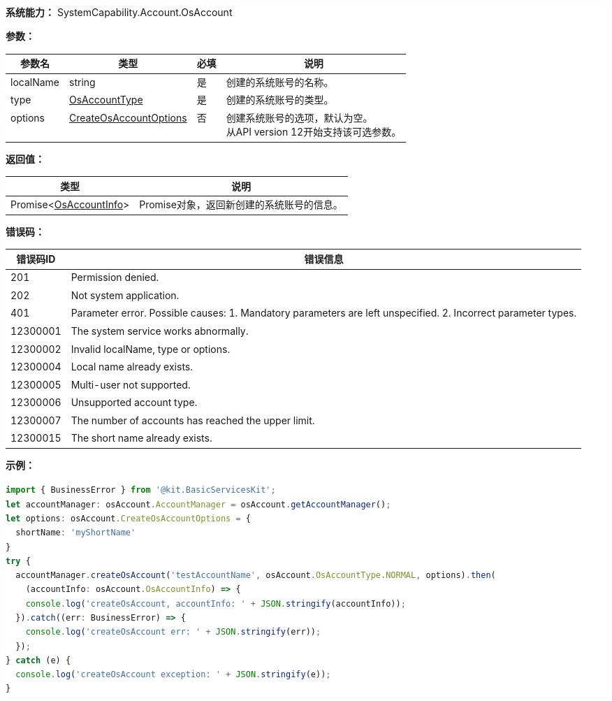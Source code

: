 **系统能力：** SystemCapability.Account.OsAccount

**参数：**

| 参数名    | 类型                            | 必填 | 说明                   |
| --------- | ------------------------------- | ---- | ---------------------- |
| localName | string                          | 是   | 创建的系统账号的名称。 |
| type      | [OsAccountType](js-apis-osAccount.md#osaccounttype) | 是   | 创建的系统账号的类型。 |
| options      | [CreateOsAccountOptions](js-apis-osAccount-sys.md#createosaccountoptions12) | 否   | 创建系统账号的选项，默认为空。 <br/>从API version 12开始支持该可选参数。|

**返回值：**

| 类型                                           | 说明                                  |
| ---------------------------------------------- | ------------------------------------- |
| Promise&lt;[OsAccountInfo](js-apis-osAccount.md#osaccountinfo)&gt; | Promise对象，返回新创建的系统账号的信息。 |

**错误码：**

| 错误码ID  | 错误信息                   |
| -------- | ------------------------- |
| 201 | Permission denied.|
| 202 | Not system application.|
| 401 | Parameter error. Possible causes: 1. Mandatory parameters are left unspecified. 2. Incorrect parameter types. |
| 12300001 | The system service works abnormally. |
| 12300002 | Invalid localName, type or options. |
| 12300004 | Local name already exists. |
| 12300005 | Multi-user not supported. |
| 12300006 | Unsupported account type. |
| 12300007 | The number of accounts has reached the upper limit. |
| 12300015 | The short name already exists. |

**示例：**

  ```ts
  import { BusinessError } from '@kit.BasicServicesKit';
  let accountManager: osAccount.AccountManager = osAccount.getAccountManager();
  let options: osAccount.CreateOsAccountOptions = {
    shortName: 'myShortName'
  }
  try {
    accountManager.createOsAccount('testAccountName', osAccount.OsAccountType.NORMAL, options).then(
      (accountInfo: osAccount.OsAccountInfo) => {
      console.log('createOsAccount, accountInfo: ' + JSON.stringify(accountInfo));
    }).catch((err: BusinessError) => {
      console.log('createOsAccount err: ' + JSON.stringify(err));
    });
  } catch (e) {
    console.log('createOsAccount exception: ' + JSON.stringify(e));
  }
  ```
